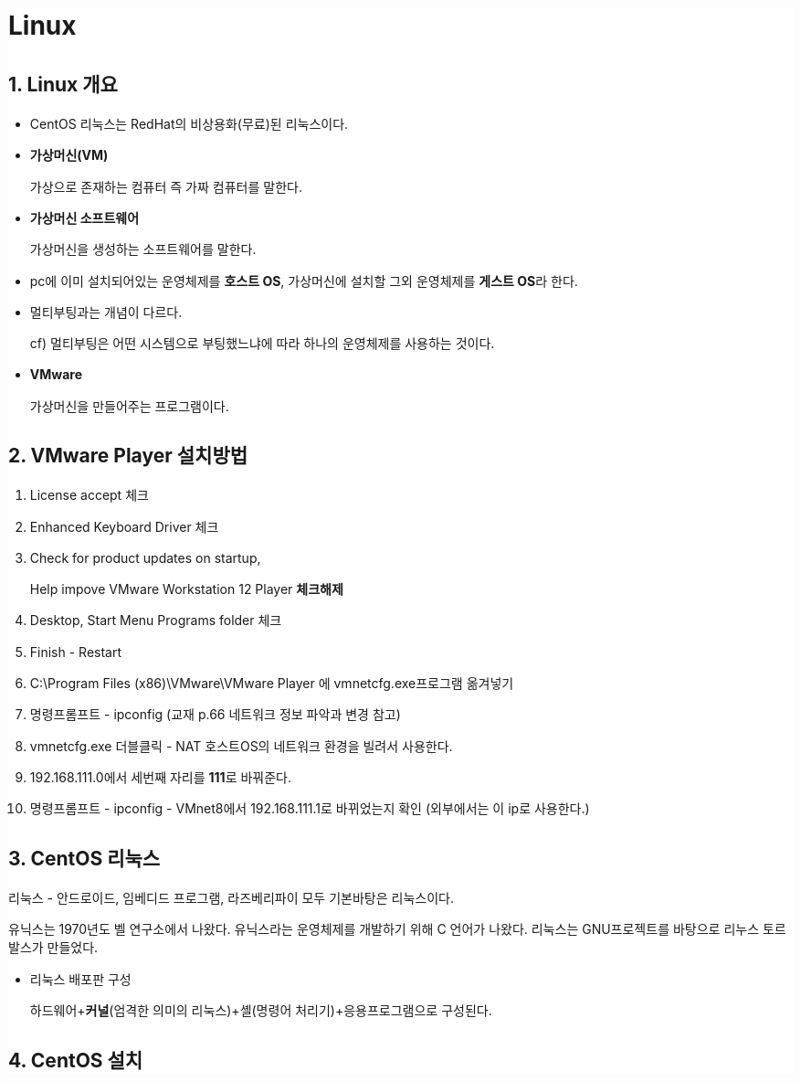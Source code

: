 # Linux

## 1. Linux 개요

- CentOS 리눅스는 RedHat의 비상용화(무료)된 리눅스이다.

- **가상머신(VM)**

  가상으로 존재하는 컴퓨터 즉 가짜 컴퓨터를 말한다.

- **가상머신 소프트웨어**

  가상머신을 생성하는 소프트웨어를 말한다.

- pc에 이미 설치되어있는 운영체제를 **호스트 OS**, 가상머신에 설치할 그외 운영체제를 **게스트 OS**라 한다.

- 멀티부팅과는 개념이 다르다.

  cf) 멀티부팅은 어떤 시스템으로 부팅했느냐에 따라 하나의 운영체제를 사용하는 것이다.

- **VMware**

  가상머신을 만들어주는 프로그램이다.

## 2. VMware Player 설치방법

1. License accept 체크

2. Enhanced Keyboard Driver 체크

3. Check for product updates on startup,

   Help impove VMware Workstation 12 Player **체크해제**

4. Desktop, Start Menu Programs folder 체크

5. Finish - Restart

6. C:\Program Files (x86)\VMware\VMware Player 에 vmnetcfg.exe프로그램 옮겨넣기

7. 명령프롬프트 - ipconfig (교재 p.66 네트워크 정보 파악과 변경 참고)

8. vmnetcfg.exe 더블클릭 - NAT 호스트OS의 네트워크 환경을 빌려서 사용한다.

9. 192.168.111.0에서 세번째 자리를 **111**로 바꿔준다.

10. 명령프롬프트 - ipconfig - VMnet8에서 192.168.111.1로 바뀌었는지 확인 (외부에서는 이 ip로 사용한다.)

## 3. CentOS 리눅스

리눅스 - 안드로이드, 임베디드 프로그램, 라즈베리파이 모두 기본바탕은 리눅스이다.

유닉스는 1970년도 벨 연구소에서 나왔다. 유닉스라는 운영체제를 개발하기 위해 C 언어가 나왔다. 리눅스는 GNU프로젝트를 바탕으로 리누스 토르발스가 만들었다.

- 리눅스 배포판 구성

  하드웨어+**커널**(엄격한 의미의 리눅스)+셸(명령어 처리기)+응용프로그램으로 구성된다.

## 4. CentOS 설치
